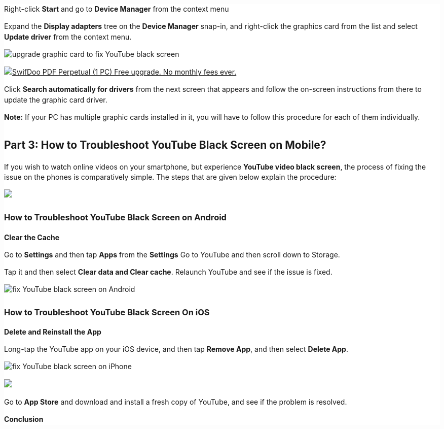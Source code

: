 Right-click **Start** and go to **Device Manager** from the context menu

Expand the **Display adapters** tree on the **Device Manager** snap-in, and right-click the graphics card from the list and select **Update driver** from the context menu.

![upgrade graphic card to fix YouTube black screen](https://images.wondershare.com/filmora/article-images/upgrade-graphic-card-to-fix-youtube-video-black-screen.jpg)


<a href="https://purchase.swifdoo.com/order/checkout.php?PRODS=40002162&QTY=1&AFFILIATE=108875&CART=1"><img src="https://secure.avangate.com/images/merchant/8b932759a5a04ddb34bf79e3f9072e4b/products/1_Product%20box%20white-1024x1024.png" border="0">SwifDoo PDF Perpetual (1 PC) Free upgrade. No monthly fees ever. 
</a>

Click **Search automatically for drivers** from the next screen that appears and follow the on-screen instructions from there to update the graphic card driver.

**Note:** If your PC has multiple graphic cards installed in it, you will have to follow this procedure for each of them individually.

## Part 3: How to Troubleshoot YouTube Black Screen on Mobile?

If you wish to watch online videos on your smartphone, but experience **YouTube video black screen**, the process of fixing the issue on the phones is comparatively simple. The steps that are given below explain the procedure:


<a href="https://store.movavi.com/affiliate.php?ACCOUNT=MOVAVI&AFFILIATE=108875&PATH=https%3A%2F%2Fwww.movavi.com%3FAFFILIATE%3D108875%26RESOURCE%3DBanner%2B728x90"><img src="https://mcusercontent.com/0885a03ded3d480dca9287f12/images/2e76fe6a-3010-1b37-7846-f34ff9c6b4ca.png" border="0"></a>

### How to Troubleshoot YouTube Black Screen on Android

**Clear the Cache**

Go to **Settings** and then tap **Apps** from the **Settings** Go to YouTube and then scroll down to Storage.

Tap it and then select **Clear data and Clear cache**. Relaunch YouTube and see if the issue is fixed.

![fix YouTube black screen on Android](https://images.wondershare.com/filmora/article-images/fix-youtube-video-black-screen-android.jpg)

### How to Troubleshoot YouTube Black Screen On iOS

**Delete and Reinstall the App**

Long-tap the YouTube app on your iOS device, and then tap **Remove App**, and then select **Delete App**.

![fix YouTube black screen on iPhone](https://images.wondershare.com/filmora/article-images/delete-youtube-from-iphone.jpg)


<a href="https://secure.2checkout.com/order/checkout.php?PRODS=19080710&QTY=1&AFFILIATE=108875&CART=1"><img src="https://smart-seo-tool.com/images/SmartSEOAuditorBox.png" border="0"></a>

Go to **App Store** and download and install a fresh copy of YouTube, and see if the problem is resolved.

**Conclusion**
